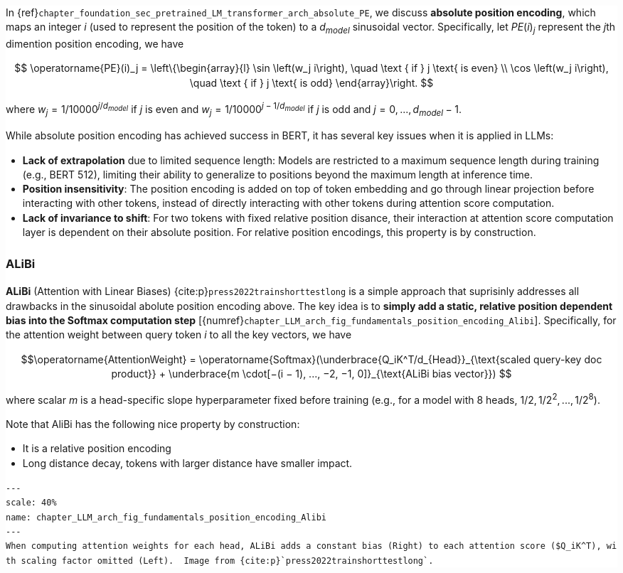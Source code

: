 In {ref}`chapter_foundation_sec_pretrained_LM_transformer_arch_absolute_PE`, we discuss **absolute position encoding**, which maps an integer $i$ (used to represent the position of the token) to a $d_{model}$ sinusoidal vector. Specifically, let $PE(i)_j$ represent the $j$th dimention position encoding, we have

$$
\operatorname{PE}(i)_j = \left\{\begin{array}{l}
\sin \left(w_j i\right), \quad \text { if } j \text{ is even} \\
\cos \left(w_j i\right), \quad \text { if } j \text{ is odd}
\end{array}\right.
$$

where $w_j=1/10000^{j / d_{model}}$ if $j$ is even and $w_j=1/10000^{j-1 / d_{model}}$ if $j$ is odd and $j=0,...,d_{model} - 1$.

While absolute position encoding has achieved success in BERT, it has several key issues when it is applied in LLMs:
* **Lack of extrapolation** due to limited sequence length: Models are restricted to a maximum sequence length during training (e.g., BERT 512), limiting their ability to  generalize to positions beyond the maximum length at inference time.
* **Position insensitivity**: The position encoding is added on top of token embedding and go through linear projection before interacting with other tokens, instead of directly interacting with other tokens during attention score computation. 
* **Lack of invariance to shift**: For two tokens with fixed relative position disance, their interaction at attention score computation layer is dependent on their absolute position. For relative position encodings, this property is by construction.

### ALiBi

**ALiBi** (Attention with Linear Biases) {cite:p}`press2022trainshorttestlong` is a simple approach that suprisinly addresses all drawbacks in the sinusoidal abolute position encoding above. The key idea is to  **simply add a static, relative position dependent bias into the Softmax computation step** [{numref}`chapter_LLM_arch_fig_fundamentals_position_encoding_Alibi`]. Specifically, for the attention weight between query token $i$ to all the key vectors, we have

$$\operatorname{AttentionWeight} = \operatorname{Softmax}(\underbrace{Q_iK^T/d_{Head}}_{\text{scaled query-key doc product}} + \underbrace{m \cdot[−(i − 1), ..., −2, −1, 0]}_{\text{ALiBi bias vector}})
$$

where scalar $m$ is a head-specific slope hyperparameter fixed before training (e.g., for a model with 8 heads, $1/2, 1/2^2,...,1/2^8$).

Note that AliBi has the following nice property by construction:
* It is a relative position encoding
* Long distance decay, tokens with larger distance have smaller impact.

```{figure} ../img/chapter_LLM_arch/position_encoding/Alibi.png
---
scale: 40%
name: chapter_LLM_arch_fig_fundamentals_position_encoding_Alibi
---
When computing attention weights for each head, ALiBi adds a constant bias (Right) to each attention score ($Q_iK^T), with scaling factor omitted (Left).  Image from {cite:p}`press2022trainshorttestlong`.
```


[^footnote1]: See https://docs.mistral.ai/guides/tokenization/ for details for tokenizer construction and usage in Mistral LLMs. 